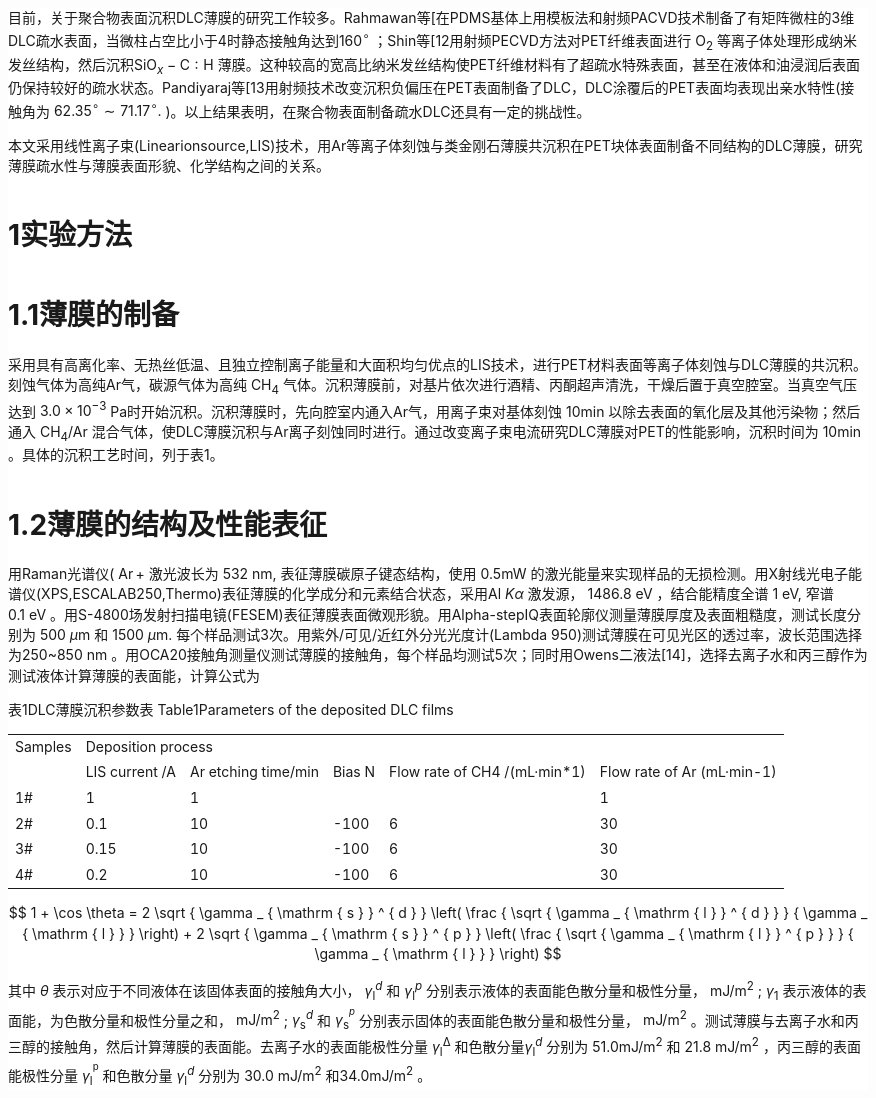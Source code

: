 目前，关于聚合物表面沉积DLC薄膜的研究工作较多。Rahmawan等[在PDMS基体上用模板法和射频PACVD技术制备了有矩阵微柱的3维DLC疏水表面，当微柱占空比小于4时静态接触角达到$1 6 0 ^ { \circ }$ ；Shin等[12用射频PECVD方法对PET纤维表面进行 $\mathrm { O } _ { 2 }$ 等离子体处理形成纳米发丝结构，然后沉积$\mathrm { S i O } _ { x } - \mathrm { C } { : } \mathrm { H }$ 薄膜。这种较高的宽高比纳米发丝结构使PET纤维材料有了超疏水特殊表面，甚至在液体和油浸润后表面仍保持较好的疏水状态。Pandiyaraj等[13用射频技术改变沉积负偏压在PET表面制备了DLC，DLC涂覆后的PET表面均表现出亲水特性(接触角为 $6 2 . 3 5 ^ { \circ } { \sim } 7 1 . 1 7 ^ { \circ } .$ )。以上结果表明，在聚合物表面制备疏水DLC还具有一定的挑战性。

本文采用线性离子束(Linearionsource,LIS)技术，用Ar等离子体刻蚀与类金刚石薄膜共沉积在PET块体表面制备不同结构的DLC薄膜，研究薄膜疏水性与薄膜表面形貌、化学结构之间的关系。

# 1实验方法

# 1.1薄膜的制备

采用具有高离化率、无热丝低温、且独立控制离子能量和大面积均匀优点的LIS技术，进行PET材料表面等离子体刻蚀与DLC薄膜的共沉积。刻蚀气体为高纯Ar气，碳源气体为高纯 $\mathrm { C H } _ { 4 }$ 气体。沉积薄膜前，对基片依次进行酒精、丙酮超声清洗，干燥后置于真空腔室。当真空气压达到 $3 . 0 { \times } 1 0 ^ { - 3 }$ Pa时开始沉积。沉积薄膜时，先向腔室内通入Ar气，用离子束对基体刻蚀 $1 0 \mathrm { m i n }$ 以除去表面的氧化层及其他污染物；然后通入 $\mathrm { C H _ { 4 } / A r }$ 混合气体，使DLC薄膜沉积与Ar离子刻蚀同时进行。通过改变离子束电流研究DLC薄膜对PET的性能影响，沉积时间为 $1 0 \mathrm { m i n }$ 。具体的沉积工艺时间，列于表1。

# 1.2薄膜的结构及性能表征

用Raman光谱仪( $\operatorname { A r } +$ 激光波长为 $5 3 2 ~ \mathrm { n m } ,$ 表征薄膜碳原子键态结构，使用 $0 . 5 \mathrm { m W }$ 的激光能量来实现样品的无损检测。用X射线光电子能谱仪(XPS,ESCALAB250,Thermo)表征薄膜的化学成分和元素结合状态，采用Al $K \alpha$ 激发源， $1 4 8 6 . 8 \ \mathrm { e V }$ ，结合能精度全谱 $1 \ \mathrm { e V } ,$ 窄谱 $0 . 1 \ \mathrm { e V }$ 。用S-4800场发射扫描电镜(FESEM)表征薄膜表面微观形貌。用Alpha-stepIQ表面轮廓仪测量薄膜厚度及表面粗糙度，测试长度分别为 $5 0 0 \ \mu \mathrm { m }$ 和 $1 5 0 0 \ \mu \mathrm { { m } } .$ 每个样品测试3次。用紫外/可见/近红外分光光度计(Lambda 950)测试薄膜在可见光区的透过率，波长范围选择为250\~$8 5 0 ~ \mathrm { n m }$ 。用OCA20接触角测量仪测试薄膜的接触角，每个样品均测试5次；同时用Owens二液法[14]，选择去离子水和丙三醇作为测试液体计算薄膜的表面能，计算公式为

表1DLC薄膜沉积参数表 Table1Parameters of the deposited DLC films   

<html><body><table><tr><td rowspan="2">Samples</td><td colspan="5">Deposition process</td></tr><tr><td>LIS current /A</td><td>Ar etching time/min</td><td>Bias N</td><td>Flow rate of CH4 /(mL·min*1)</td><td>Flow rate of Ar (mL·min-1)</td></tr><tr><td>1#</td><td>1</td><td>1</td><td></td><td></td><td>1</td></tr><tr><td>2#</td><td>0.1</td><td>10</td><td>-100</td><td>6</td><td>30</td></tr><tr><td>3#</td><td>0.15</td><td>10</td><td>-100</td><td>6</td><td>30</td></tr><tr><td>4#</td><td>0.2</td><td>10</td><td>-100</td><td>6</td><td>30</td></tr></table></body></html>

$$
1 + \cos \theta = 2 \sqrt { \gamma _ { \mathrm { s } } ^ { d } } \left( \frac { \sqrt { \gamma _ { \mathrm { l } } ^ { d } } } { \gamma _ { \mathrm { l } } } \right) + 2 \sqrt { \gamma _ { \mathrm { s } } ^ { p } } \left( \frac { \sqrt { \gamma _ { \mathrm { l } } ^ { p } } } { \gamma _ { \mathrm { l } } } \right)
$$

其中 $\theta$ 表示对应于不同液体在该固体表面的接触角大小， $\gamma _ { \mathrm { l } } ^ { d }$ 和 $\gamma _ { \mathrm { { l } } } ^ { \mathrm { { } } p }$ 分别表示液体的表面能色散分量和极性分量， $\mathrm { m J } / \mathrm { m } ^ { 2 }$ ; $\gamma _ { \scriptscriptstyle 1 }$ 表示液体的表面能，为色散分量和极性分量之和， $\mathrm { m J / m } ^ { 2 }$ ; $\gamma _ { \mathrm { s } } ^ { d }$ 和 $\gamma _ { \mathrm { s } } ^ { \mathrm { } ^ { \mathrm { } p } }$ 分别表示固体的表面能色散分量和极性分量， $\mathrm { m J / m } ^ { 2 }$ 。测试薄膜与去离子水和丙三醇的接触角，然后计算薄膜的表面能。去离子水的表面能极性分量 $\gamma _ { \mathrm { l } } ^ { \mathrm { \Delta } }$ 和色散分量$\gamma _ { \mathrm { l } } ^ { d }$ 分别为 $5 1 . 0 \mathrm { m J / m } ^ { 2 }$ 和 $2 1 . 8 ~ \mathrm { m J / m ^ { 2 } }$ ，丙三醇的表面能极性分量 $\gamma _ { \mathrm { { l } } } ^ { \mathrm { { } } ^ { \mathrm { { p } } } }$ 和色散分量 $\gamma _ { \mathrm { { l } } } ^ { d }$ 分别为 $3 0 . 0 \ \mathrm { m J / m ^ { 2 } }$ 和$3 4 . 0 \mathrm { m J / m } ^ { 2 }$ 。
